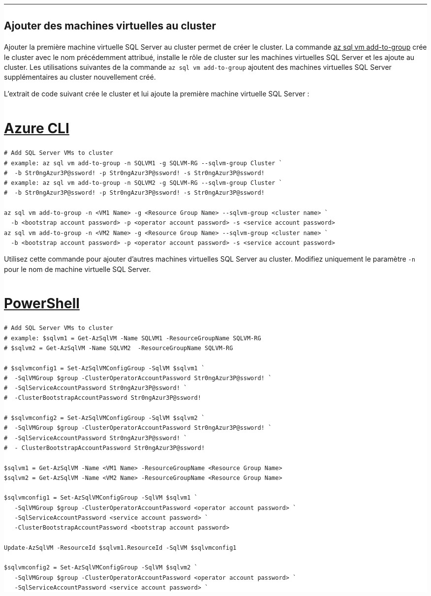 ```powershell-interactive
```

---

## <a name="add-vms-to-the-cluster"></a>Ajouter des machines virtuelles au cluster

Ajouter la première machine virtuelle SQL Server au cluster permet de créer le cluster. La commande [az sql vm add-to-group](/cli/azure/sql/vm#az-sql-vm-add-to-group) crée le cluster avec le nom précédemment attribué, installe le rôle de cluster sur les machines virtuelles SQL Server et les ajoute au cluster. Les utilisations suivantes de la commande `az sql vm add-to-group` ajoutent des machines virtuelles SQL Server supplémentaires au cluster nouvellement créé. 

L’extrait de code suivant crée le cluster et lui ajoute la première machine virtuelle SQL Server : 

# <a name="azure-cli"></a>[Azure CLI](#tab/azure-cli)

```azurecli-interactive
# Add SQL Server VMs to cluster
# example: az sql vm add-to-group -n SQLVM1 -g SQLVM-RG --sqlvm-group Cluster `
#  -b Str0ngAzur3P@ssword! -p Str0ngAzur3P@ssword! -s Str0ngAzur3P@ssword!
# example: az sql vm add-to-group -n SQLVM2 -g SQLVM-RG --sqlvm-group Cluster `
#  -b Str0ngAzur3P@ssword! -p Str0ngAzur3P@ssword! -s Str0ngAzur3P@ssword!

az sql vm add-to-group -n <VM1 Name> -g <Resource Group Name> --sqlvm-group <cluster name> `
  -b <bootstrap account password> -p <operator account password> -s <service account password>
az sql vm add-to-group -n <VM2 Name> -g <Resource Group Name> --sqlvm-group <cluster name> `
  -b <bootstrap account password> -p <operator account password> -s <service account password>
```
Utilisez cette commande pour ajouter d’autres machines virtuelles SQL Server au cluster. Modifiez uniquement le paramètre `-n` pour le nom de machine virtuelle SQL Server. 

# <a name="powershell"></a>[PowerShell](#tab/azure-powershell)

```powershell-interactive
# Add SQL Server VMs to cluster
# example: $sqlvm1 = Get-AzSqlVM -Name SQLVM1 -ResourceGroupName SQLVM-RG
# $sqlvm2 = Get-AzSqlVM -Name SQLVM2  -ResourceGroupName SQLVM-RG

# $sqlvmconfig1 = Set-AzSqlVMConfigGroup -SqlVM $sqlvm1 `
#  -SqlVMGroup $group -ClusterOperatorAccountPassword Str0ngAzur3P@ssword! `
#  -SqlServiceAccountPassword Str0ngAzur3P@ssword! `
#  -ClusterBootstrapAccountPassword Str0ngAzur3P@ssword!

# $sqlvmconfig2 = Set-AzSqlVMConfigGroup -SqlVM $sqlvm2 `
#  -SqlVMGroup $group -ClusterOperatorAccountPassword Str0ngAzur3P@ssword! `
#  -SqlServiceAccountPassword Str0ngAzur3P@ssword! `
#  - ClusterBootstrapAccountPassword Str0ngAzur3P@ssword!

$sqlvm1 = Get-AzSqlVM -Name <VM1 Name> -ResourceGroupName <Resource Group Name>
$sqlvm2 = Get-AzSqlVM -Name <VM2 Name> -ResourceGroupName <Resource Group Name>

$sqlvmconfig1 = Set-AzSqlVMConfigGroup -SqlVM $sqlvm1 `
   -SqlVMGroup $group -ClusterOperatorAccountPassword <operator account password> `
   -SqlServiceAccountPassword <service account password> `
   -ClusterBootstrapAccountPassword <bootstrap account password>

Update-AzSqlVM -ResourceId $sqlvm1.ResourceId -SqlVM $sqlvmconfig1

$sqlvmconfig2 = Set-AzSqlVMConfigGroup -SqlVM $sqlvm2 `
   -SqlVMGroup $group -ClusterOperatorAccountPassword <operator account password> `
   -SqlServiceAccountPassword <service account password> `
```
